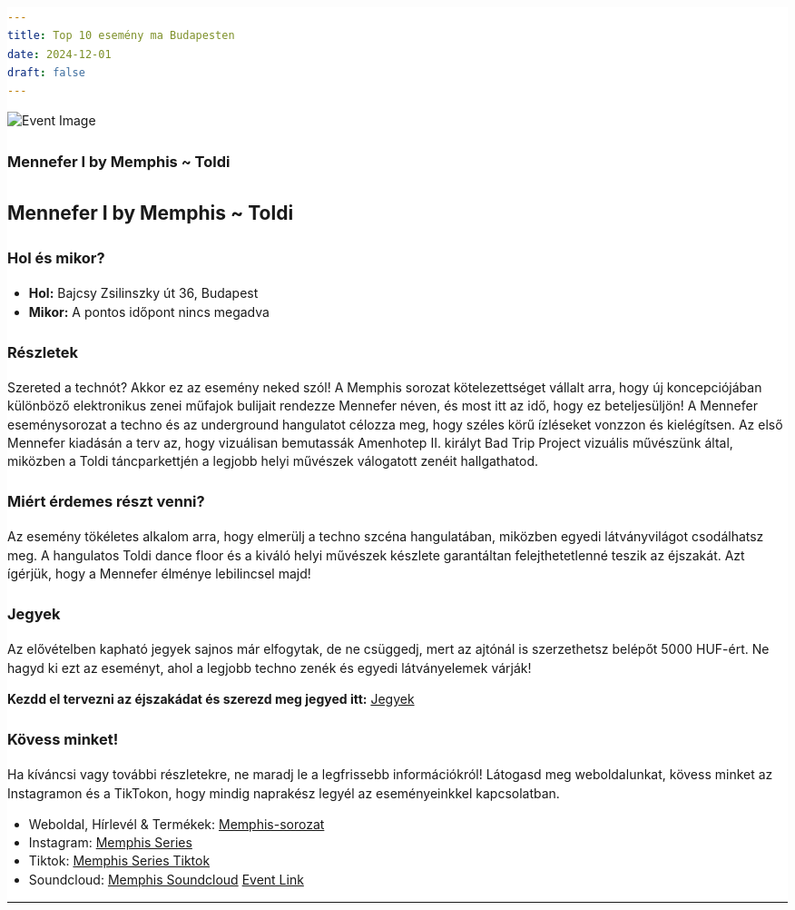```yaml
---
title: Top 10 esemény ma Budapesten
date: 2024-12-01
draft: false
---
```


![Event Image](https://scontent-fra5-1.xx.fbcdn.net/v/t39.30808-6/464833793_1089323366535887_3745790664472601225_n.jpg?stp=dst-jpg_s960x960&_nc_cat=102&ccb=1-7&_nc_sid=75d36f&_nc_ohc=WcoultfRi1MQ7kNvgFDYTrf&_nc_zt=23&_nc_ht=scontent-fra5-1.xx&_nc_gid=AiXqQzu1FTOyQlYF5EM1oJm&oh=00_AYBzly2R3fdLiBXGREd_4o-aqDtZj31mN72zlFNny2bPtQ&oe=6751B4E8)

 ### Mennefer I by Memphis ~ Toldi

## Mennefer I by Memphis ~ Toldi

### Hol és mikor?
- **Hol:** Bajcsy Zsilinszky út 36, Budapest
- **Mikor:** A pontos időpont nincs megadva

### Részletek
Szereted a technót? Akkor ez az esemény neked szól! A Memphis sorozat kötelezettséget vállalt arra, hogy új koncepciójában különböző elektronikus zenei műfajok bulijait rendezze Mennefer néven, és most itt az idő, hogy ez beteljesüljön! A Mennefer eseménysorozat a techno és az underground hangulatot célozza meg, hogy széles körű ízléseket vonzzon és kielégítsen. Az első Mennefer kiadásán a terv az, hogy vizuálisan bemutassák Amenhotep II. királyt Bad Trip Project vizuális művészünk által, miközben a Toldi táncparkettjén a legjobb helyi művészek válogatott zenéit hallgathatod.

### Miért érdemes részt venni?
Az esemény tökéletes alkalom arra, hogy elmerülj a techno szcéna hangulatában, miközben egyedi látványvilágot csodálhatsz meg. A hangulatos Toldi dance floor és a kiváló helyi művészek készlete garantáltan felejthetetlenné teszik az éjszakát. Azt ígérjük, hogy a Mennefer élménye lebilincsel majd!

### Jegyek
Az elővételben kapható jegyek sajnos már elfogytak, de ne csüggedj, mert az ajtónál is szerzethetsz belépőt 5000 HUF-ért. Ne hagyd ki ezt az eseményt, ahol a legjobb techno zenék és egyedi látványelemek várják!

**Kezdd el tervezni az éjszakádat és szerezd meg jegyed itt:** [Jegyek](oneticket.hu/events/mennefer-i-by-memphis-toldi)

### Kövess minket!
Ha kíváncsi vagy további részletekre, ne maradj le a legfrissebb információkról! Látogasd meg weboldalunkat, kövess minket az Instagramon és a TikTokon, hogy mindig naprakész legyél az eseményeinkkel kapcsolatban.

- Weboldal, Hírlevél & Termékek: [Memphis-sorozat](memphis-series.com)
- Instagram: [Memphis Series](instagram.com/memphis.series)
- Tiktok: [Memphis Series Tiktok](tiktok.com/@memphisseries)
- Soundcloud: [Memphis Soundcloud](soundcloud.com/memphiseg)
[Event Link](https://facebook.com/events/1066387461420966)

---